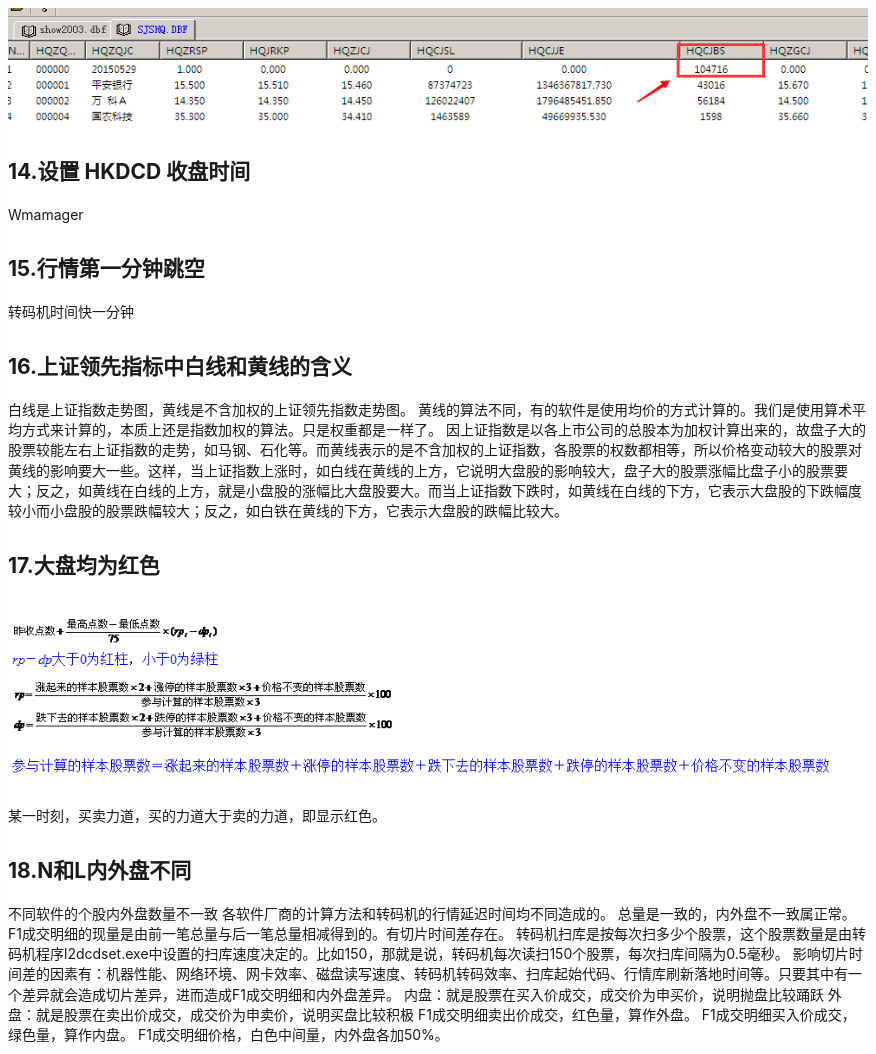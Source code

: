 <img src="image/12.png"></br>

## 14.设置 HKDCD 收盘时间 
Wmamager 

## 15.行情第一分钟跳空
转码机时间快一分钟

## 16.上证领先指标中白线和黄线的含义 
白线是上证指数走势图，黄线是不含加权的上证领先指数走势图。
黄线的算法不同，有的软件是使用均价的方式计算的。我们是使用算术平均方式来计算的，本质上还是指数加权的算法。只是权重都是一样了。
因上证指数是以各上市公司的总股本为加权计算出来的，故盘子大的股票较能左右上证指数的走势，如马钢、石化等。而黄线表示的是不含加权的上证指数，各股票的权数都相等，所以价格变动较大的股票对黄线的影响要大一些。这样，当上证指数上涨时，如白线在黄线的上方，它说明大盘股的影响较大，盘子大的股票涨幅比盘子小的股票要大；反之，如黄线在白线的上方，就是小盘股的涨幅比大盘股要大。而当上证指数下跌时，如黄线在白线的下方，它表示大盘股的下跌幅度较小而小盘股的股票跌幅较大；反之，如白铁在黄线的下方，它表示大盘股的跌幅比较大。

## 17.大盘均为红色
<img src="image/21.png"></br>
某一时刻，买卖力道，买的力道大于卖的力道，即显示红色。

## 18.N和L内外盘不同
不同软件的个股内外盘数量不一致
各软件厂商的计算方法和转码机的行情延迟时间均不同造成的。
总量是一致的，内外盘不一致属正常。
F1成交明细的现量是由前一笔总量与后一笔总量相减得到的。有切片时间差存在。
转码机扫库是按每次扫多少个股票，这个股票数量是由转码机程序l2dcdset.exe中设置的扫库速度决定的。比如150，那就是说，转码机每次读扫150个股票，每次扫库间隔为0.5毫秒。
影响切片时间差的因素有：机器性能、网络环境、网卡效率、磁盘读写速度、转码机转码效率、扫库起始代码、行情库刷新落地时间等。只要其中有一个差异就会造成切片差异，进而造成F1成交明细和内外盘差异。
内盘：就是股票在买入价成交，成交价为申买价，说明抛盘比较踊跃
外盘：就是股票在卖出价成交，成交价为申卖价，说明买盘比较积极
F1成交明细卖出价成交，红色量，算作外盘。
F1成交明细买入价成交，绿色量，算作内盘。
F1成交明细价格，白色中间量，内外盘各加50%。
